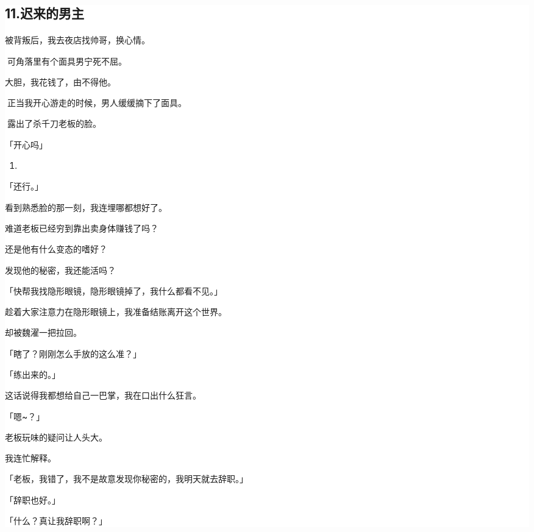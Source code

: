 ## 11.迟来的男主
被背叛后，我去夜店找帅哥，换心情。


 可角落里有个面具男宁死不屈。


大胆，我花钱了，由不得他。


 正当我开心游走的时候，男人缓缓摘下了面具。


 露出了杀千刀老板的脸。


「开心吗」


1.


「还行。」


看到熟悉脸的那一刻，我连埋哪都想好了。


难道老板已经穷到靠出卖身体赚钱了吗？


还是他有什么变态的嗜好？


发现他的秘密，我还能活吗？


「快帮我找隐形眼镜，隐形眼镜掉了，我什么都看不见。」


趁着大家注意力在隐形眼镜上，我准备结账离开这个世界。


却被魏濯一把拉回。


「瞎了？刚刚怎么手放的这么准？」


「练出来的。」


这话说得我都想给自己一巴掌，我在口出什么狂言。


「嗯~？」


老板玩味的疑问让人头大。


我连忙解释。


「老板，我错了，我不是故意发现你秘密的，我明天就去辞职。」


「辞职也好。」


「什么？真让我辞职啊？」
